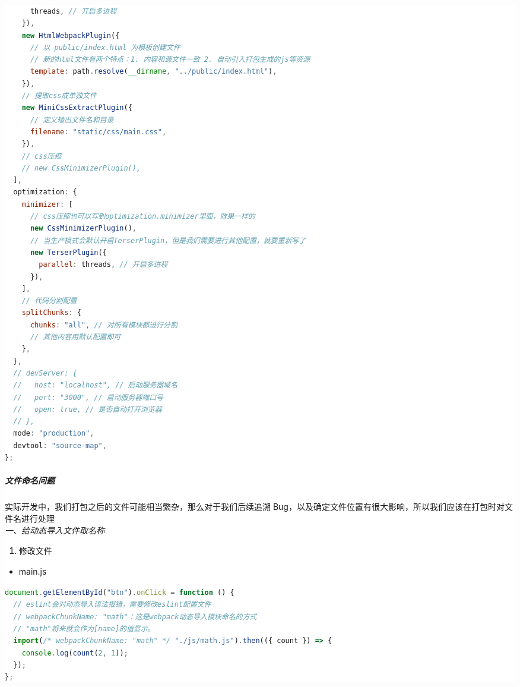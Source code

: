 ```js
      threads, // 开启多进程
    }),
    new HtmlWebpackPlugin({
      // 以 public/index.html 为模板创建文件
      // 新的html文件有两个特点：1. 内容和源文件一致 2. 自动引入打包生成的js等资源
      template: path.resolve(__dirname, "../public/index.html"),
    }),
    // 提取css成单独文件
    new MiniCssExtractPlugin({
      // 定义输出文件名和目录
      filename: "static/css/main.css",
    }),
    // css压缩
    // new CssMinimizerPlugin(),
  ],
  optimization: {
    minimizer: [
      // css压缩也可以写到optimization.minimizer里面，效果一样的
      new CssMinimizerPlugin(),
      // 当生产模式会默认开启TerserPlugin，但是我们需要进行其他配置，就要重新写了
      new TerserPlugin({
        parallel: threads, // 开启多进程
      }),
    ],
    // 代码分割配置
    splitChunks: {
      chunks: "all", // 对所有模块都进行分割
      // 其他内容用默认配置即可
    },
  },
  // devServer: {
  //   host: "localhost", // 启动服务器域名
  //   port: "3000", // 启动服务器端口号
  //   open: true, // 是否自动打开浏览器
  // },
  mode: "production",
  devtool: "source-map",
};
```

##### 文件命名问题

实际开发中，我们打包之后的文件可能相当繁杂，那么对于我们后续追溯 Bug，以及确定文件位置有很大影响，所以我们应该在打包时对文件名进行处理  
_一、给动态导入文件取名称_

1. 修改文件

- main.js

```js
document.getElementById("btn").onClick = function () {
  // eslint会对动态导入语法报错，需要修改eslint配置文件
  // webpackChunkName: "math"：这是webpack动态导入模块命名的方式
  // "math"将来就会作为[name]的值显示。
  import(/* webpackChunkName: "math" */ "./js/math.js").then(({ count }) => {
    console.log(count(2, 1));
  });
};
```
